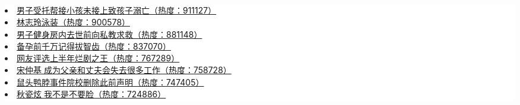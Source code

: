 <li>
<a href="https://s.weibo.com/weibo?q=%23%E7%94%B7%E5%AD%90%E5%8F%97%E6%89%98%E5%B8%AE%E6%8E%A5%E5%B0%8F%E5%AD%A9%E6%9C%AA%E6%8E%A5%E4%B8%8A%E8%87%B4%E5%AD%A9%E5%AD%90%E6%BA%BA%E4%BA%A1%23" target="weibo">
男子受托帮接小孩未接上致孩子溺亡（热度：911127）
</a>
</li>

<li>
<a href="https://s.weibo.com/weibo?q=%23%E6%9E%97%E5%BF%97%E7%8E%B2%E6%B3%B3%E8%A3%85%23" target="weibo">
林志玲泳装（热度：900578）
</a>
</li>

<li>
<a href="https://s.weibo.com/weibo?q=%23%E7%94%B7%E5%AD%90%E5%81%A5%E8%BA%AB%E6%88%BF%E5%86%85%E5%8E%BB%E4%B8%96%E5%89%8D%E5%90%91%E7%A7%81%E6%95%99%E6%B1%82%E6%95%91%23" target="weibo">
男子健身房内去世前向私教求救（热度：881148）
</a>
</li>

<li>
<a href="https://s.weibo.com/weibo?q=%23%E5%A4%87%E5%AD%95%E5%89%8D%E5%8D%83%E4%B8%87%E8%AE%B0%E5%BE%97%E6%8B%94%E6%99%BA%E9%BD%BF%23" target="weibo">
备孕前千万记得拔智齿（热度：837070）
</a>
</li>

<li>
<a href="https://s.weibo.com/weibo?q=%23%E7%BD%91%E5%8F%8B%E8%AF%84%E9%80%89%E4%B8%8A%E5%8D%8A%E5%B9%B4%E7%83%82%E5%89%A7%E4%B9%8B%E7%8E%8B%23" target="weibo">
网友评选上半年烂剧之王（热度：767289）
</a>
</li>

<li>
<a href="https://s.weibo.com/weibo?q=%23%E5%AE%8B%E4%BB%B2%E5%9F%BA%20%E6%88%90%E4%B8%BA%E7%88%B6%E4%BA%B2%E5%92%8C%E4%B8%88%E5%A4%AB%E4%BC%9A%E5%A4%B1%E5%8E%BB%E5%BE%88%E5%A4%9A%E5%B7%A5%E4%BD%9C%23" target="weibo">
宋仲基 成为父亲和丈夫会失去很多工作（热度：758728）
</a>
</li>

<li>
<a href="https://s.weibo.com/weibo?q=%23%E9%BC%A0%E5%A4%B4%E9%B8%AD%E8%84%96%E4%BA%8B%E4%BB%B6%E9%99%A2%E6%A0%A1%E5%88%A0%E9%99%A4%E6%AD%A4%E5%89%8D%E5%A3%B0%E6%98%8E%23" target="weibo">
鼠头鸭脖事件院校删除此前声明（热度：747405）
</a>
</li>

<li>
<a href="https://s.weibo.com/weibo?q=%23%E7%A7%8B%E7%93%B7%E7%82%AB%20%E6%88%91%E4%B8%8D%E6%98%AF%E4%B8%8D%E8%A6%81%E8%84%B8%23" target="weibo">
秋瓷炫 我不是不要脸（热度：724886）
</a>
</li>

